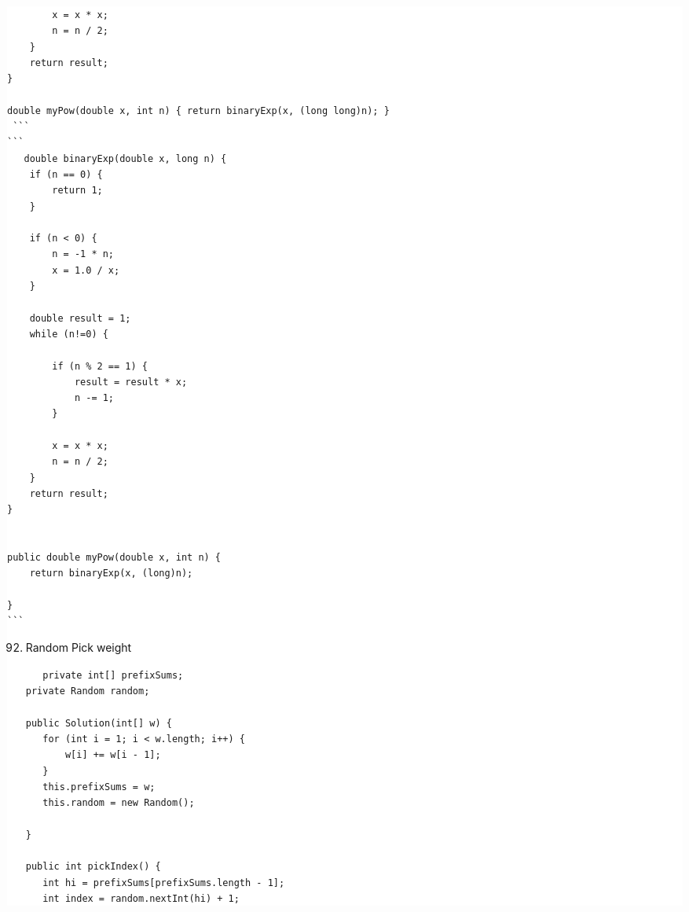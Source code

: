             x = x * x;
            n = n / 2;
        }
        return result;
    }

    double myPow(double x, int n) { return binaryExp(x, (long long)n); }
     ```
    ```
       double binaryExp(double x, long n) {
        if (n == 0) {
            return 1;
        }

        if (n < 0) {
            n = -1 * n;
            x = 1.0 / x;
        }

        double result = 1;
        while (n!=0) {

            if (n % 2 == 1) {
                result = result * x;
                n -= 1;
            }

            x = x * x;
            n = n / 2;
        }
        return result;
    }


    public double myPow(double x, int n) {
        return binaryExp(x, (long)n);
        
    }
    ```
92. Random Pick weight 
     ```
        private int[] prefixSums;
    private Random random;

    public Solution(int[] w) {
        for (int i = 1; i < w.length; i++) {
            w[i] += w[i - 1];
        }
        this.prefixSums = w;
        this.random = new Random();
        
    }
    
    public int pickIndex() {
        int hi = prefixSums[prefixSums.length - 1];
        int index = random.nextInt(hi) + 1;
